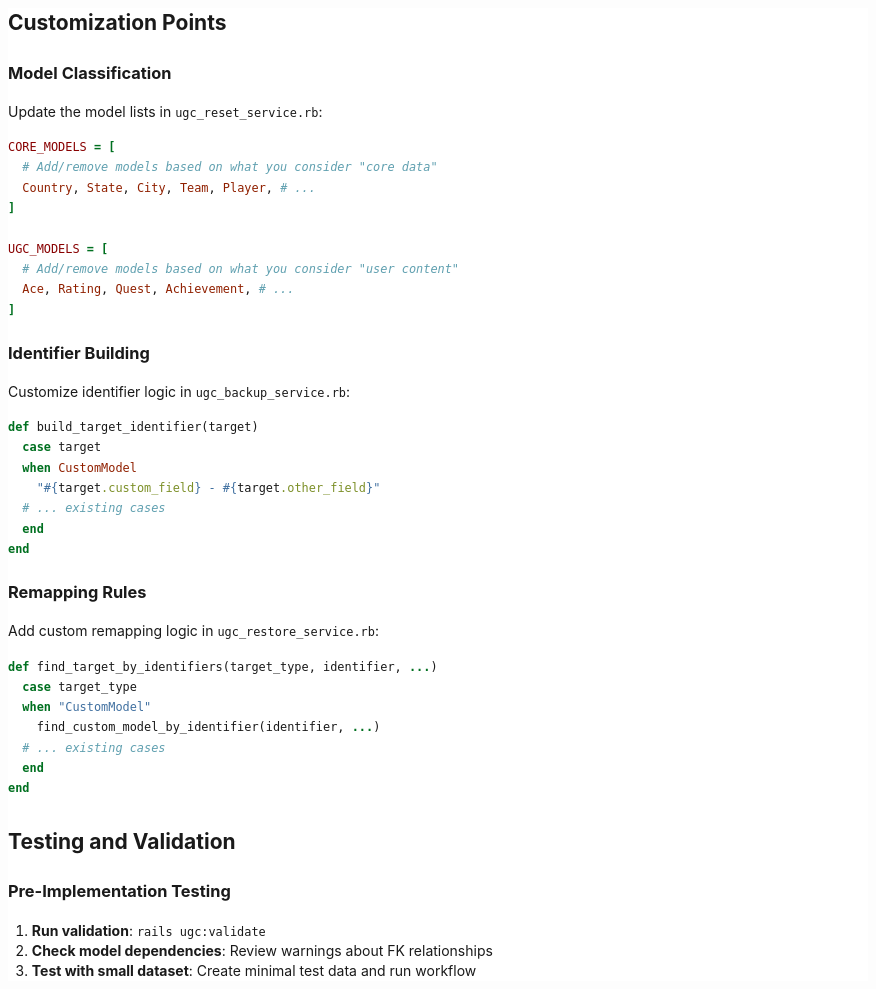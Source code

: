 ## Customization Points

### Model Classification

Update the model lists in `ugc_reset_service.rb`:

```ruby
CORE_MODELS = [
  # Add/remove models based on what you consider "core data"
  Country, State, City, Team, Player, # ...
]

UGC_MODELS = [
  # Add/remove models based on what you consider "user content"  
  Ace, Rating, Quest, Achievement, # ...
]
```

### Identifier Building

Customize identifier logic in `ugc_backup_service.rb`:

```ruby
def build_target_identifier(target)
  case target
  when CustomModel
    "#{target.custom_field} - #{target.other_field}"
  # ... existing cases
  end
end
```

### Remapping Rules

Add custom remapping logic in `ugc_restore_service.rb`:

```ruby
def find_target_by_identifiers(target_type, identifier, ...)
  case target_type
  when "CustomModel"
    find_custom_model_by_identifier(identifier, ...)
  # ... existing cases
  end
end
```

## Testing and Validation

### Pre-Implementation Testing

1. **Run validation**: `rails ugc:validate`
2. **Check model dependencies**: Review warnings about FK relationships
3. **Test with small dataset**: Create minimal test data and run workflow
